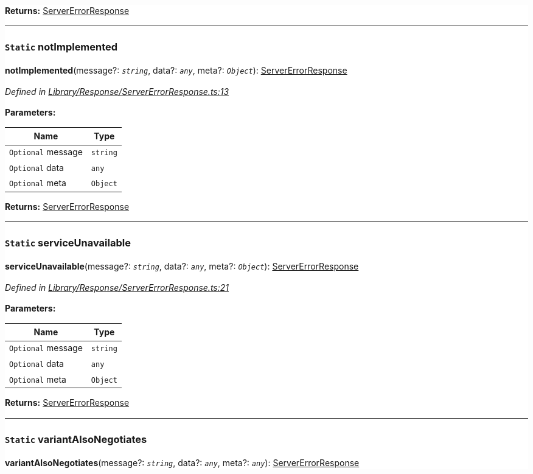 **Returns:** [ServerErrorResponse](servererrorresponse)

___
<a id="notimplemented"></a>

### `Static` notImplemented

**notImplemented**(message?: *`string`*, data?: *`any`*, meta?: *`Object`*): [ServerErrorResponse](servererrorresponse)

*Defined in [Library/Response/ServerErrorResponse.ts:13](https://github.com/SpoonX/stix/blob/e27bbb3/src/Library/Response/ServerErrorResponse.ts#L13)*

**Parameters:**

| Name | Type |
| ------ | ------ |
| `Optional` message | `string` |
| `Optional` data | `any` |
| `Optional` meta | `Object` |

**Returns:** [ServerErrorResponse](servererrorresponse)

___
<a id="serviceunavailable"></a>

### `Static` serviceUnavailable

**serviceUnavailable**(message?: *`string`*, data?: *`any`*, meta?: *`Object`*): [ServerErrorResponse](servererrorresponse)

*Defined in [Library/Response/ServerErrorResponse.ts:21](https://github.com/SpoonX/stix/blob/e27bbb3/src/Library/Response/ServerErrorResponse.ts#L21)*

**Parameters:**

| Name | Type |
| ------ | ------ |
| `Optional` message | `string` |
| `Optional` data | `any` |
| `Optional` meta | `Object` |

**Returns:** [ServerErrorResponse](servererrorresponse)

___
<a id="variantalsonegotiates"></a>

### `Static` variantAlsoNegotiates

**variantAlsoNegotiates**(message?: *`string`*, data?: *`any`*, meta?: *`any`*): [ServerErrorResponse](servererrorresponse)
